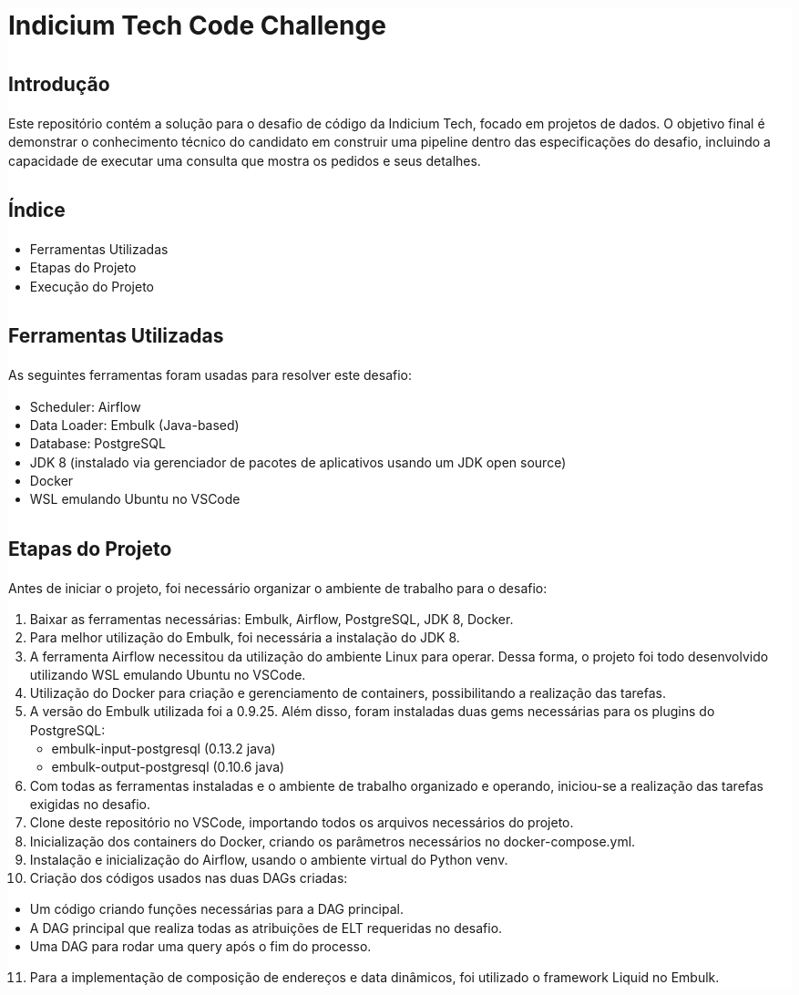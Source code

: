 # Indicium Tech Code Challenge

## Introdução

Este repositório contém a solução para o desafio de código da Indicium Tech, focado em projetos de dados. O objetivo final é demonstrar o conhecimento técnico do candidato em construir uma pipeline dentro das especificações do desafio, incluindo a capacidade de executar uma consulta que mostra os pedidos e seus detalhes. 

## Índice

- Ferramentas Utilizadas
- Etapas do Projeto
- Execução do Projeto

## Ferramentas Utilizadas

As seguintes ferramentas foram usadas para resolver este desafio:

- Scheduler: Airflow
- Data Loader: Embulk (Java-based)
- Database: PostgreSQL
- JDK 8 (instalado via gerenciador de pacotes de aplicativos usando um JDK open source)
- Docker
- WSL emulando Ubuntu no VSCode

## Etapas do Projeto

Antes de iniciar o projeto, foi necessário organizar o ambiente de trabalho para o desafio:

1. Baixar as ferramentas necessárias: Embulk, Airflow, PostgreSQL, JDK 8, Docker.
2. Para melhor utilização do Embulk, foi necessária a instalação do JDK 8.
3. A ferramenta Airflow necessitou da utilização do ambiente Linux para operar. Dessa forma, o projeto foi todo desenvolvido utilizando WSL emulando Ubuntu no VSCode.
4. Utilização do Docker para criação e gerenciamento de containers, possibilitando a realização das tarefas.
5. A versão do Embulk utilizada foi a 0.9.25. Além disso, foram instaladas duas gems necessárias para os plugins do PostgreSQL:
   - embulk-input-postgresql (0.13.2 java)
   - embulk-output-postgresql (0.10.6 java)
6. Com todas as ferramentas instaladas e o ambiente de trabalho organizado e operando, iniciou-se a realização das tarefas exigidas no desafio.
7. Clone deste repositório no VSCode, importando todos os arquivos necessários do projeto.
8. Inicialização dos containers do Docker, criando os parâmetros necessários no docker-compose.yml.
9. Instalação e inicialização do Airflow, usando o ambiente virtual do Python venv.
10. Criação dos códigos usados nas duas DAGs criadas:
   - Um código criando funções necessárias para a DAG principal.
   - A DAG principal que realiza todas as atribuições de ELT requeridas no desafio.
   - Uma DAG para rodar uma query após o fim do processo.
11. Para a implementação de composição de endereços e data dinâmicos, foi utilizado o framework Liquid no Embulk.
